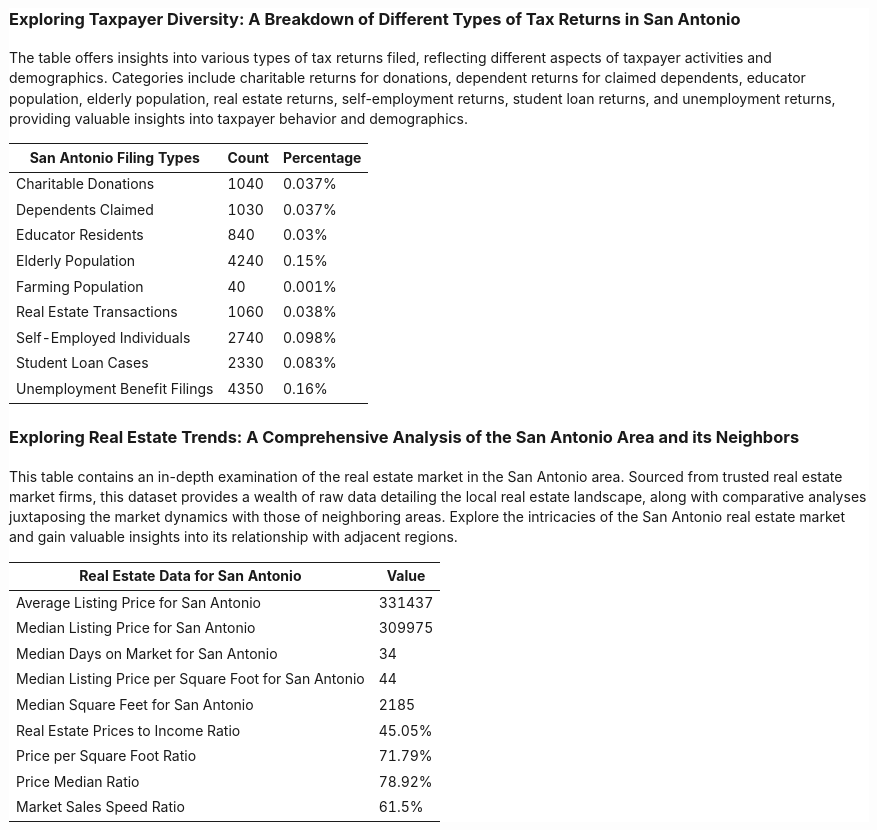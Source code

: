 ### Exploring Taxpayer Diversity: A Breakdown of Different Types of Tax Returns in San Antonio

The table offers insights into various types of tax returns filed, reflecting different aspects of taxpayer activities and demographics. Categories include charitable returns for donations, dependent returns for claimed dependents, educator population, elderly population, real estate returns, self-employment returns, student loan returns, and unemployment returns, providing valuable insights into taxpayer behavior and demographics.

| San Antonio Filing Types                    | Count | Percentage |
|--------------------------------------|-------|------------|
| Charitable Donations                 | 1040 | 0.037% |
| Dependents Claimed                   | 1030 | 0.037% |
| Educator Residents                   | 840 | 0.03% |
| Elderly Population                   | 4240 | 0.15% |
| Farming Population                   | 40 | 0.001% |
| Real Estate Transactions             | 1060 | 0.038% |
| Self-Employed Individuals            | 2740 | 0.098% |
| Student Loan Cases                   | 2330 | 0.083% |
| Unemployment Benefit Filings         | 4350 | 0.16% |

### Exploring Real Estate Trends: A Comprehensive Analysis of the San Antonio Area and its Neighbors

This table contains an in-depth examination of the real estate market in the San Antonio area. Sourced from trusted real estate market firms, this dataset provides a wealth of raw data detailing the local real estate landscape, along with comparative analyses juxtaposing the market dynamics with those of neighboring areas. Explore the intricacies of the San Antonio real estate market and gain valuable insights into its relationship with adjacent regions.


| Real Estate Data for San Antonio                       | Value    |
|------------------------------------------------|----------|
| Average Listing Price for San Antonio               | 331437 |
| Median Listing Price for San Antonio                | 309975 |
| Median Days on Market for San Antonio               | 34 |
| Median Listing Price per Square Foot for San Antonio| 44 |
| Median Square Feet for San Antonio                  | 2185 |
| Real Estate Prices to Income Ratio           | 45.05% |
| Price per Square Foot Ratio                  | 71.79% |
| Price Median Ratio                           | 78.92% |
| Market Sales Speed Ratio                     | 61.5% |
